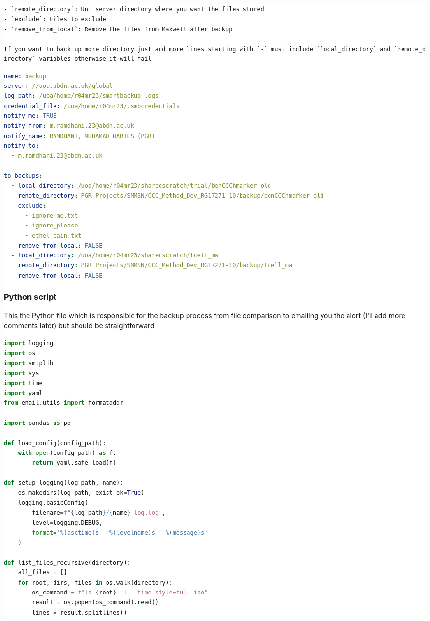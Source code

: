     - `remote_directory`: Uni server directory where you want the files stored
    - `exclude`: Files to exclude
    - `remove_from_local`: Remove the files from Maxwell after backup

    If you want to back up more directory just add more lines starting with `-` must include `local_directory` and `remote_directory` variables otherwise it will fail 

```yaml title="smartbackup_config.yaml"
name: backup
server: //uoa.abdn.ac.uk/global
log_path: /uoa/home/r04mr23/smartbackup_logs
credential_file: /uoa/home/r04mr23/.smbcredentials
notify_me: TRUE
notify_from: m.ramdhani.23@abdn.ac.uk
notify_name: RAMDHANI, MUHAMAD HARIES (PGR)
notify_to: 
  - m.ramdhani.23@abdn.ac.uk

to_backups:
  - local_directory: /uoa/home/r04mr23/sharedscratch/trial/benCCChmarker-old
    remote_directory: PGR Projects/SMMSN/CCC_Method_Dev_RG17271-10/backup/benCCChmarker-old
    exclude:
      - ignore_me.txt
      - ignore_please
      - ethel_cain.txt
    remove_from_local: FALSE
  - local_directory: /uoa/home/r04mr23/sharedscratch/tcell_ma
    remote_directory: PGR Projects/SMMSN/CCC_Method_Dev_RG17271-10/backup/tcell_ma
    remove_from_local: FALSE
```

### Python script
This the Python file which is responsible for the backup process from file comparison to emailing you the alert (I'll add more comments later) but should be straightforward

```python title="smarbackup.py"
import logging
import os
import smtplib
import sys
import time
import yaml
from email.utils import formataddr

import pandas as pd

def load_config(config_path):
    with open(config_path) as f:
        return yaml.safe_load(f)

def setup_logging(log_path, name):
    os.makedirs(log_path, exist_ok=True)
    logging.basicConfig(
        filename=f"{log_path}/{name}_log.log",
        level=logging.DEBUG,
        format='%(asctime)s - %(levelname)s - %(message)s'
    )

def list_files_recursive(directory):
    all_files = []
    for root, dirs, files in os.walk(directory):
        os_command = f"ls {root} -l --time-style=full-iso"
        result = os.popen(os_command).read()
        lines = result.splitlines()

```